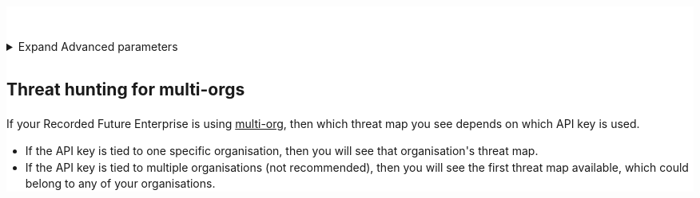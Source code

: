 <br/>
<br/>
<details><summary>Expand Advanced parameters</summary></details>

## Threat hunting for multi-orgs

If your Recorded Future Enterprise is using [multi-org](https://support.recordedfuture.com/hc/articles/4402787600787-Multi-Org-for-Modules), then which threat map you see depends on which API key is used.

- If the API key is tied to one specific organisation, then you will see that organisation's threat map.
- If the API key is tied to multiple organisations (not recommended), then you will see the first threat map available, which could belong to any of your organisations.